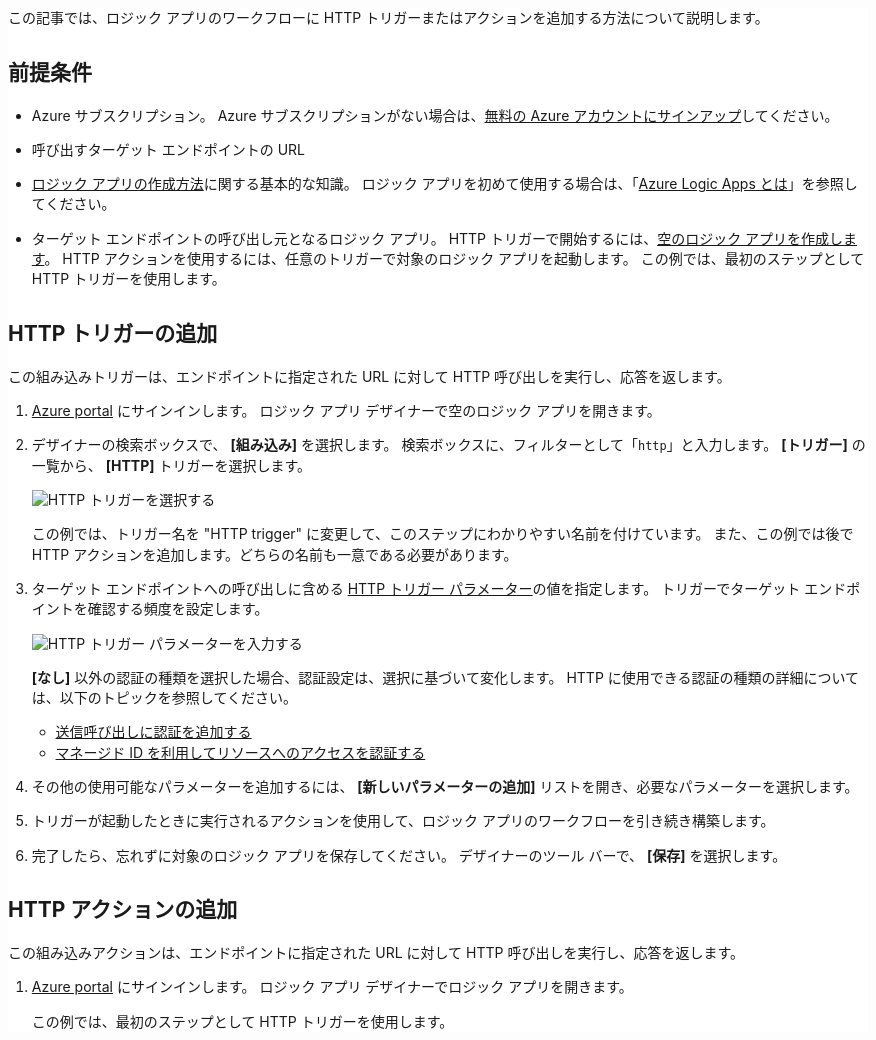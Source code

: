 この記事では、ロジック アプリのワークフローに HTTP トリガーまたはアクションを追加する方法について説明します。

## <a name="prerequisites"></a>前提条件

* Azure サブスクリプション。 Azure サブスクリプションがない場合は、[無料の Azure アカウントにサインアップ](https://azure.microsoft.com/free/)してください。

* 呼び出すターゲット エンドポイントの URL

* [ロジック アプリの作成方法](../logic-apps/quickstart-create-first-logic-app-workflow.md)に関する基本的な知識。 ロジック アプリを初めて使用する場合は、「[Azure Logic Apps とは](../logic-apps/logic-apps-overview.md)」を参照してください。

* ターゲット エンドポイントの呼び出し元となるロジック アプリ。 HTTP トリガーで開始するには、[空のロジック アプリを作成します](../logic-apps/quickstart-create-first-logic-app-workflow.md)。 HTTP アクションを使用するには、任意のトリガーで対象のロジック アプリを起動します。 この例では、最初のステップとして HTTP トリガーを使用します。

<a name="http-trigger"></a>

## <a name="add-an-http-trigger"></a>HTTP トリガーの追加

この組み込みトリガーは、エンドポイントに指定された URL に対して HTTP 呼び出しを実行し、応答を返します。

1. [Azure portal](https://portal.azure.com) にサインインします。 ロジック アプリ デザイナーで空のロジック アプリを開きます。

1. デザイナーの検索ボックスで、 **[組み込み]** を選択します。 検索ボックスに、フィルターとして「`http`」と入力します。 **[トリガー]** の一覧から、 **[HTTP]** トリガーを選択します。

   ![HTTP トリガーを選択する](./media/connectors-native-http/select-http-trigger.png)

   この例では、トリガー名を "HTTP trigger" に変更して、このステップにわかりやすい名前を付けています。 また、この例では後で HTTP アクションを追加します。どちらの名前も一意である必要があります。

1. ターゲット エンドポイントへの呼び出しに含める [HTTP トリガー パラメーター](../logic-apps/logic-apps-workflow-actions-triggers.md#http-trigger)の値を指定します。 トリガーでターゲット エンドポイントを確認する頻度を設定します。

   ![HTTP トリガー パラメーターを入力する](./media/connectors-native-http/http-trigger-parameters.png)

   **[なし]** 以外の認証の種類を選択した場合、認証設定は、選択に基づいて変化します。 HTTP に使用できる認証の種類の詳細については、以下のトピックを参照してください。

   * [送信呼び出しに認証を追加する](../logic-apps/logic-apps-securing-a-logic-app.md#add-authentication-outbound)
   * [マネージド ID を利用してリソースへのアクセスを認証する](../logic-apps/create-managed-service-identity.md)

1. その他の使用可能なパラメーターを追加するには、 **[新しいパラメーターの追加]** リストを開き、必要なパラメーターを選択します。

1. トリガーが起動したときに実行されるアクションを使用して、ロジック アプリのワークフローを引き続き構築します。

1. 完了したら、忘れずに対象のロジック アプリを保存してください。 デザイナーのツール バーで、 **[保存]** を選択します。

<a name="http-action"></a>

## <a name="add-an-http-action"></a>HTTP アクションの追加

この組み込みアクションは、エンドポイントに指定された URL に対して HTTP 呼び出しを実行し、応答を返します。

1. [Azure portal](https://portal.azure.com) にサインインします。 ロジック アプリ デザイナーでロジック アプリを開きます。

   この例では、最初のステップとして HTTP トリガーを使用します。
